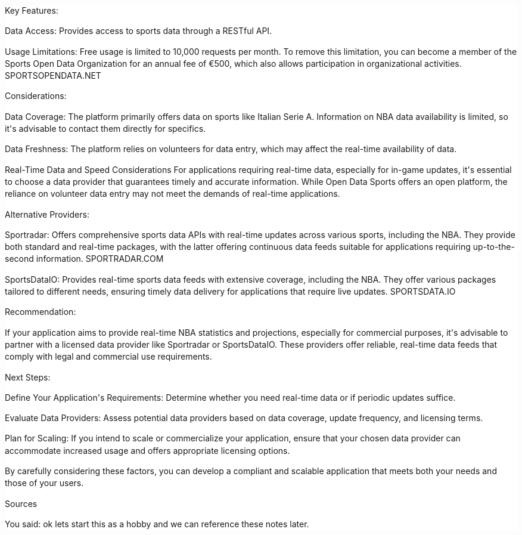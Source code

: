 Key Features:

Data Access: Provides access to sports data through a RESTful API.

Usage Limitations: Free usage is limited to 10,000 requests per month. To remove this limitation, you can become a member of the Sports Open Data Organization for an annual fee of €500, which also allows participation in organizational activities.
SPORTSOPENDATA.NET

Considerations:

Data Coverage: The platform primarily offers data on sports like Italian Serie A. Information on NBA data availability is limited, so it's advisable to contact them directly for specifics.

Data Freshness: The platform relies on volunteers for data entry, which may affect the real-time availability of data.

Real-Time Data and Speed Considerations
For applications requiring real-time data, especially for in-game updates, it's essential to choose a data provider that guarantees timely and accurate information. While Open Data Sports offers an open platform, the reliance on volunteer data entry may not meet the demands of real-time applications.

Alternative Providers:

Sportradar: Offers comprehensive sports data APIs with real-time updates across various sports, including the NBA. They provide both standard and real-time packages, with the latter offering continuous data feeds suitable for applications requiring up-to-the-second information.
SPORTRADAR.COM

SportsDataIO: Provides real-time sports data feeds with extensive coverage, including the NBA. They offer various packages tailored to different needs, ensuring timely data delivery for applications that require live updates.
SPORTSDATA.IO

Recommendation:

If your application aims to provide real-time NBA statistics and projections, especially for commercial purposes, it's advisable to partner with a licensed data provider like Sportradar or SportsDataIO. These providers offer reliable, real-time data feeds that comply with legal and commercial use requirements.

Next Steps:

Define Your Application's Requirements: Determine whether you need real-time data or if periodic updates suffice.

Evaluate Data Providers: Assess potential data providers based on data coverage, update frequency, and licensing terms.

Plan for Scaling: If you intend to scale or commercialize your application, ensure that your chosen data provider can accommodate increased usage and offers appropriate licensing options.

By carefully considering these factors, you can develop a compliant and scalable application that meets both your needs and those of your users.

Sources

You said:
ok lets start this as a hobby and we can reference these notes later.
